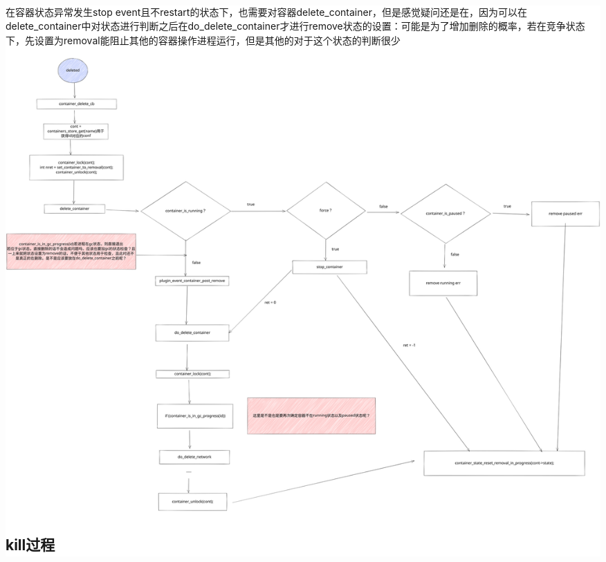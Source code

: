 在容器状态异常发生stop event且不restart的状态下，也需要对容器delete_container，但是感觉疑问还是在，因为可以在delete_container中对状态进行判断之后在do_delete_container才进行remove状态的设置：可能是为了增加删除的概率，若在竞争状态下，先设置为removal能阻止其他的容器操作进程运行，但是其他的对于这个状态的判断很少

![delete](../../../images/Container_state/delete.svg)



## kill过程
